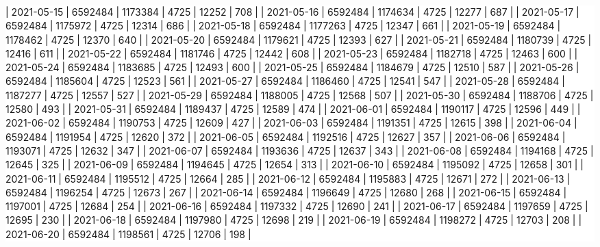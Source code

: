 | 2021-05-15 | 6592484 | 1173384 | 4725 | 12252 | 708 |
| 2021-05-16 | 6592484 | 1174634 | 4725 | 12277 | 687 |
| 2021-05-17 | 6592484 | 1175972 | 4725 | 12314 | 686 |
| 2021-05-18 | 6592484 | 1177263 | 4725 | 12347 | 661 |
| 2021-05-19 | 6592484 | 1178462 | 4725 | 12370 | 640 |
| 2021-05-20 | 6592484 | 1179621 | 4725 | 12393 | 627 |
| 2021-05-21 | 6592484 | 1180739 | 4725 | 12416 | 611 |
| 2021-05-22 | 6592484 | 1181746 | 4725 | 12442 | 608 |
| 2021-05-23 | 6592484 | 1182718 | 4725 | 12463 | 600 |
| 2021-05-24 | 6592484 | 1183685 | 4725 | 12493 | 600 |
| 2021-05-25 | 6592484 | 1184679 | 4725 | 12510 | 587 |
| 2021-05-26 | 6592484 | 1185604 | 4725 | 12523 | 561 |
| 2021-05-27 | 6592484 | 1186460 | 4725 | 12541 | 547 |
| 2021-05-28 | 6592484 | 1187277 | 4725 | 12557 | 527 |
| 2021-05-29 | 6592484 | 1188005 | 4725 | 12568 | 507 |
| 2021-05-30 | 6592484 | 1188706 | 4725 | 12580 | 493 |
| 2021-05-31 | 6592484 | 1189437 | 4725 | 12589 | 474 |
| 2021-06-01 | 6592484 | 1190117 | 4725 | 12596 | 449 |
| 2021-06-02 | 6592484 | 1190753 | 4725 | 12609 | 427 |
| 2021-06-03 | 6592484 | 1191351 | 4725 | 12615 | 398 |
| 2021-06-04 | 6592484 | 1191954 | 4725 | 12620 | 372 |
| 2021-06-05 | 6592484 | 1192516 | 4725 | 12627 | 357 |
| 2021-06-06 | 6592484 | 1193071 | 4725 | 12632 | 347 |
| 2021-06-07 | 6592484 | 1193636 | 4725 | 12637 | 343 |
| 2021-06-08 | 6592484 | 1194168 | 4725 | 12645 | 325 |
| 2021-06-09 | 6592484 | 1194645 | 4725 | 12654 | 313 |
| 2021-06-10 | 6592484 | 1195092 | 4725 | 12658 | 301 |
| 2021-06-11 | 6592484 | 1195512 | 4725 | 12664 | 285 |
| 2021-06-12 | 6592484 | 1195883 | 4725 | 12671 | 272 |
| 2021-06-13 | 6592484 | 1196254 | 4725 | 12673 | 267 |
| 2021-06-14 | 6592484 | 1196649 | 4725 | 12680 | 268 |
| 2021-06-15 | 6592484 | 1197001 | 4725 | 12684 | 254 |
| 2021-06-16 | 6592484 | 1197332 | 4725 | 12690 | 241 |
| 2021-06-17 | 6592484 | 1197659 | 4725 | 12695 | 230 |
| 2021-06-18 | 6592484 | 1197980 | 4725 | 12698 | 219 |
| 2021-06-19 | 6592484 | 1198272 | 4725 | 12703 | 208 |
| 2021-06-20 | 6592484 | 1198561 | 4725 | 12706 | 198 |